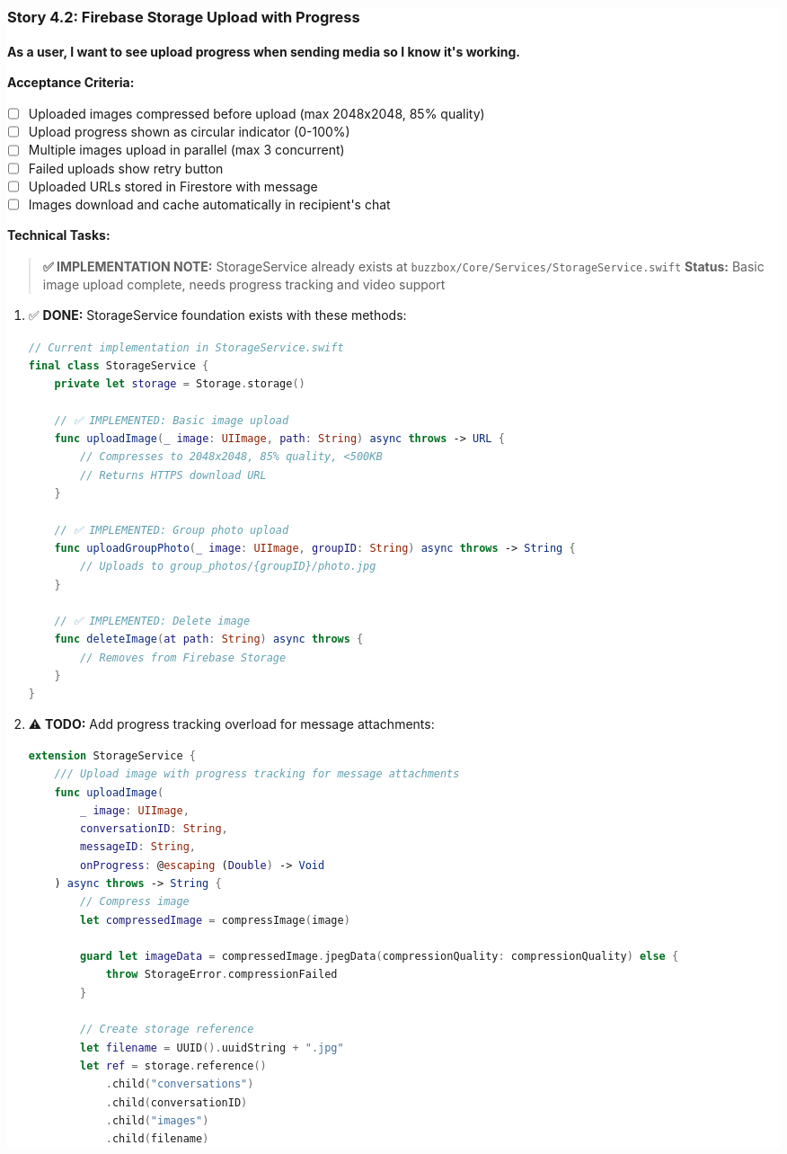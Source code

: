 ### Story 4.2: Firebase Storage Upload with Progress
**As a user, I want to see upload progress when sending media so I know it's working.**

**Acceptance Criteria:**
- [ ] Uploaded images compressed before upload (max 2048x2048, 85% quality)
- [ ] Upload progress shown as circular indicator (0-100%)
- [ ] Multiple images upload in parallel (max 3 concurrent)
- [ ] Failed uploads show retry button
- [ ] Uploaded URLs stored in Firestore with message
- [ ] Images download and cache automatically in recipient's chat

**Technical Tasks:**

> **✅ IMPLEMENTATION NOTE:** StorageService already exists at `buzzbox/Core/Services/StorageService.swift`
> **Status:** Basic image upload complete, needs progress tracking and video support

1. ✅ **DONE:** StorageService foundation exists with these methods:
   ```swift
   // Current implementation in StorageService.swift
   final class StorageService {
       private let storage = Storage.storage()

       // ✅ IMPLEMENTED: Basic image upload
       func uploadImage(_ image: UIImage, path: String) async throws -> URL {
           // Compresses to 2048x2048, 85% quality, <500KB
           // Returns HTTPS download URL
       }

       // ✅ IMPLEMENTED: Group photo upload
       func uploadGroupPhoto(_ image: UIImage, groupID: String) async throws -> String {
           // Uploads to group_photos/{groupID}/photo.jpg
       }

       // ✅ IMPLEMENTED: Delete image
       func deleteImage(at path: String) async throws {
           // Removes from Firebase Storage
       }
   }
   ```

2. ⚠️ **TODO:** Add progress tracking overload for message attachments:
   ```swift
   extension StorageService {
       /// Upload image with progress tracking for message attachments
       func uploadImage(
           _ image: UIImage,
           conversationID: String,
           messageID: String,
           onProgress: @escaping (Double) -> Void
       ) async throws -> String {
           // Compress image
           let compressedImage = compressImage(image)

           guard let imageData = compressedImage.jpegData(compressionQuality: compressionQuality) else {
               throw StorageError.compressionFailed
           }

           // Create storage reference
           let filename = UUID().uuidString + ".jpg"
           let ref = storage.reference()
               .child("conversations")
               .child(conversationID)
               .child("images")
               .child(filename)
   ```